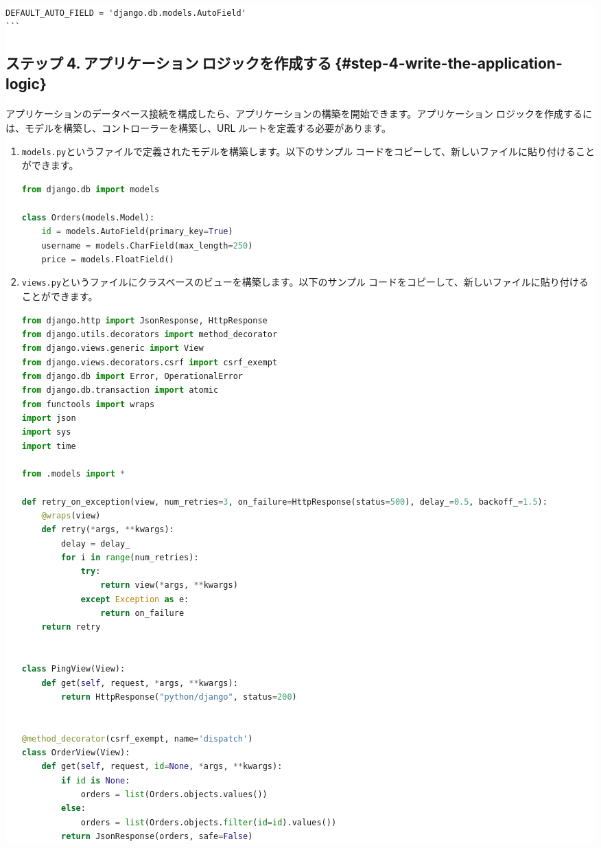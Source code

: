     DEFAULT_AUTO_FIELD = 'django.db.models.AutoField'
    ```

## ステップ 4. アプリケーション ロジックを作成する {#step-4-write-the-application-logic}

アプリケーションのデータベース接続を構成したら、アプリケーションの構築を開始できます。アプリケーション ロジックを作成するには、モデルを構築し、コントローラーを構築し、URL ルートを定義する必要があります。

1.  `models.py`というファイルで定義されたモデルを構築します。以下のサンプル コードをコピーして、新しいファイルに貼り付けることができます。

    
    ```python
    from django.db import models

    class Orders(models.Model):
        id = models.AutoField(primary_key=True)
        username = models.CharField(max_length=250)
        price = models.FloatField()
    ```

2.  `views.py`というファイルにクラスベースのビューを構築します。以下のサンプル コードをコピーして、新しいファイルに貼り付けることができます。

    
    ```python
    from django.http import JsonResponse, HttpResponse
    from django.utils.decorators import method_decorator
    from django.views.generic import View
    from django.views.decorators.csrf import csrf_exempt
    from django.db import Error, OperationalError
    from django.db.transaction import atomic
    from functools import wraps
    import json
    import sys
    import time

    from .models import *

    def retry_on_exception(view, num_retries=3, on_failure=HttpResponse(status=500), delay_=0.5, backoff_=1.5):
        @wraps(view)
        def retry(*args, **kwargs):
            delay = delay_
            for i in range(num_retries):
                try:
                    return view(*args, **kwargs)
                except Exception as e:
                    return on_failure
        return retry


    class PingView(View):
        def get(self, request, *args, **kwargs):
            return HttpResponse("python/django", status=200)


    @method_decorator(csrf_exempt, name='dispatch')
    class OrderView(View):
        def get(self, request, id=None, *args, **kwargs):
            if id is None:
                orders = list(Orders.objects.values())
            else:
                orders = list(Orders.objects.filter(id=id).values())
            return JsonResponse(orders, safe=False)
